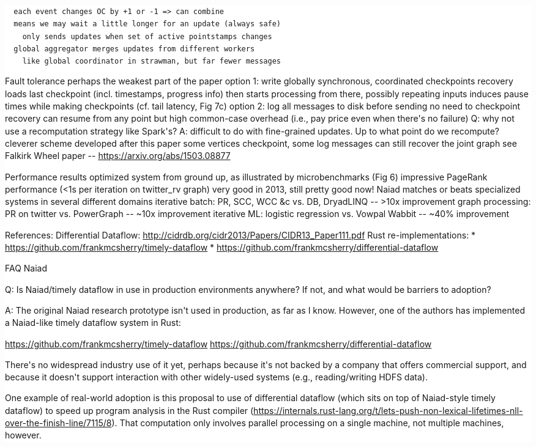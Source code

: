       each event changes OC by +1 or -1 => can combine
      means we may wait a little longer for an update (always safe)
        only sends updates when set of active pointstamps changes
      global aggregator merges updates from different workers
        like global coordinator in strawman, but far fewer messages

Fault tolerance
  perhaps the weakest part of the paper
  option 1: write globally synchronous, coordinated checkpoints
    recovery loads last checkpoint (incl. timestamps, progress info)
    then starts processing from there, possibly repeating inputs
    induces pause times while making checkpoints (cf. tail latency, Fig 7c)
  option 2: log all messages to disk before sending
    no need to checkpoint
    recovery can resume from any point
    but high common-case overhead (i.e., pay price even when there's no failure)
  Q: why not use a recomputation strategy like Spark's?
  A: difficult to do with fine-grained updates. Up to what point do we recompute?
  cleverer scheme developed after this paper
    some vertices checkpoint, some log messages
    can still recover the joint graph
    see Falkirk Wheel paper -- https://arxiv.org/abs/1503.08877

Performance results
  optimized system from ground up, as illustrated by microbenchmarks (Fig 6)
  impressive PageRank performance (<1s per iteration on twitter_rv graph)
    very good in 2013, still pretty good now!
  Naiad matches or beats specialized systems in several different domains
    iterative batch: PR, SCC, WCC &c vs. DB, DryadLINQ -- >10x improvement
    graph processing: PR on twitter vs. PowerGraph -- ~10x improvement
    iterative ML: logistic regression vs. Vowpal Wabbit -- ~40% improvement

References:
  Differential Dataflow: http://cidrdb.org/cidr2013/Papers/CIDR13_Paper111.pdf
  Rust re-implementations:
    * https://github.com/frankmcsherry/timely-dataflow
    * https://github.com/frankmcsherry/differential-dataflow

FAQ Naiad

Q: Is Naiad/timely dataflow in use in production environments anywhere? If not, and what would be barriers to adoption?

A: The original Naiad research prototype isn't used in production, as far as I know. However, one of the authors has implemented a Naiad-like timely dataflow system in Rust:

https://github.com/frankmcsherry/timely-dataflow
https://github.com/frankmcsherry/differential-dataflow

There's no widespread industry use of it yet, perhaps because it's not backed by a company that offers commercial support, and because it doesn't support interaction with other widely-used systems (e.g., reading/writing HDFS data).

One example of real-world adoption is this proposal to use of differential dataflow (which sits on top of Naiad-style timely dataflow) to speed up program analysis in the Rust compiler (https://internals.rust-lang.org/t/lets-push-non-lexical-lifetimes-nll-over-the-finish-line/7115/8). That computation only involves parallel processing on a single machine, not multiple machines, however.
